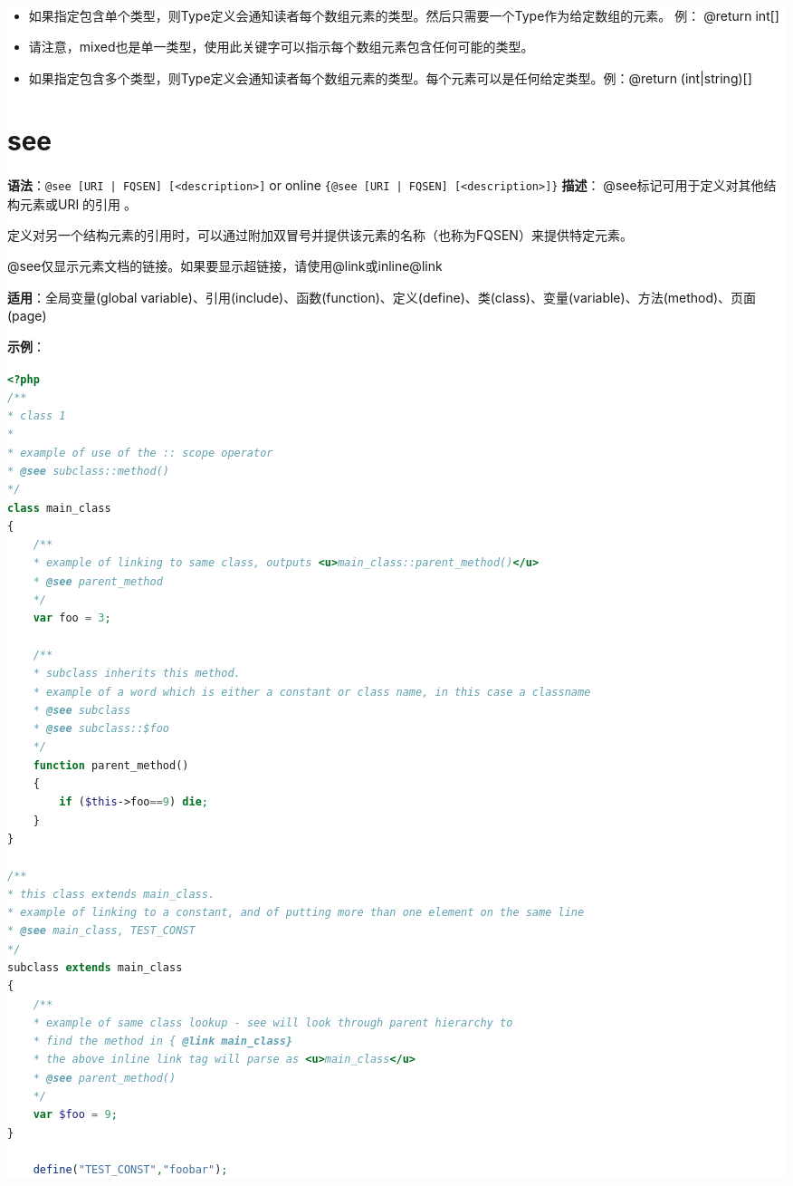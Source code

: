 + 如果指定包含单个类型，则Type定义会通知读者每个数组元素的类型。然后只需要一个Type作为给定数组的元素。
例： @return int[]

+ 请注意，mixed也是单一类型，使用此关键字可以指示每个数组元素包含任何可能的类型。

+ 如果指定包含多个类型，则Type定义会通知读者每个数组元素的类型。每个元素可以是任何给定类型。例：@return (int|string)[]

# see
**语法**：`@see [URI | FQSEN] [<description>]` or online `{@see [URI | FQSEN] [<description>]}`
**描述**：
@see标记可用于定义对其他结构元素或URI 的引用 。

定义对另一个结构元素的引用时，可以通过附加双冒号并提供该元素的名称（也称为FQSEN）来提供特定元素。

@see仅显示元素文档的链接。如果要显示超链接，请使用@link或inline@link

**适用**：全局变量(global variable)、引用(include)、函数(function)、定义(define)、类(class)、变量(variable)、方法(method)、页面(page)

**示例**：
```php
<?php
/**
* class 1
* 
* example of use of the :: scope operator
* @see subclass::method()
*/
class main_class
{
    /**
    * example of linking to same class, outputs <u>main_class::parent_method()</u>
    * @see parent_method
    */
    var foo = 3;
    
    /**
    * subclass inherits this method.
    * example of a word which is either a constant or class name, in this case a classname
    * @see subclass
    * @see subclass::$foo
    */
    function parent_method()
    {
        if ($this->foo==9) die;
    }
}
    
/**
* this class extends main_class.
* example of linking to a constant, and of putting more than one element on the same line
* @see main_class, TEST_CONST
*/
subclass extends main_class
{
    /**
    * example of same class lookup - see will look through parent hierarchy to
    * find the method in { @link main_class}
    * the above inline link tag will parse as <u>main_class</u>
    * @see parent_method()
    */
    var $foo = 9;
}
     
    define("TEST_CONST","foobar");
```